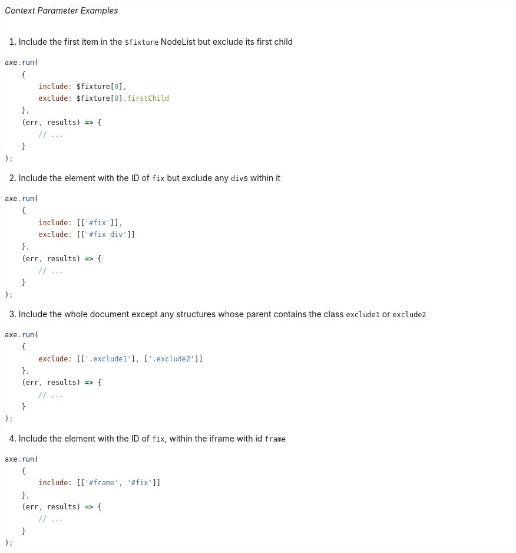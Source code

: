 ###### Context Parameter Examples

1. Include the first item in the `$fixture` NodeList but exclude its first child

```js
axe.run(
	{
		include: $fixture[0],
		exclude: $fixture[0].firstChild
	},
	(err, results) => {
		// ...
	}
);
```

2. Include the element with the ID of `fix` but exclude any `div`s within it

```js
axe.run(
	{
		include: [['#fix']],
		exclude: [['#fix div']]
	},
	(err, results) => {
		// ...
	}
);
```

3. Include the whole document except any structures whose parent contains the class `exclude1` or `exclude2`

```js
axe.run(
	{
		exclude: [['.exclude1'], ['.exclude2']]
	},
	(err, results) => {
		// ...
	}
);
```

4. Include the element with the ID of `fix`, within the iframe with id `frame`

```js
axe.run(
	{
		include: [['#frame', '#fix']]
	},
	(err, results) => {
		// ...
	}
);
```
